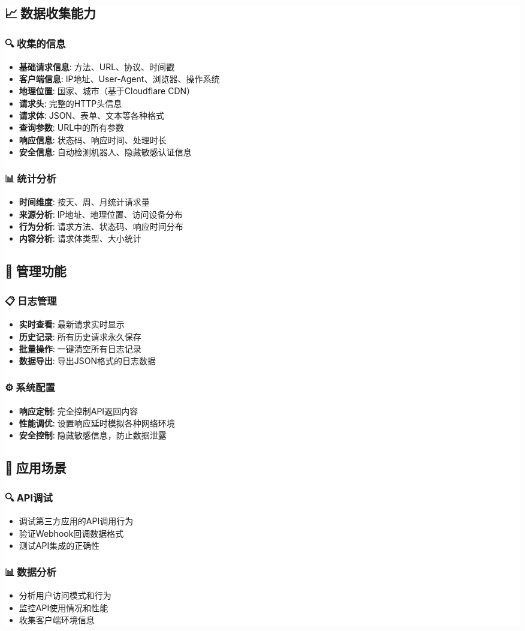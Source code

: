 ```bash
```

## 📈 数据收集能力

### 🔍 收集的信息

- **基础请求信息**: 方法、URL、协议、时间戳
- **客户端信息**: IP地址、User-Agent、浏览器、操作系统
- **地理位置**: 国家、城市（基于Cloudflare CDN）
- **请求头**: 完整的HTTP头信息
- **请求体**: JSON、表单、文本等各种格式
- **查询参数**: URL中的所有参数
- **响应信息**: 状态码、响应时间、处理时长
- **安全信息**: 自动检测机器人、隐藏敏感认证信息

### 📊 统计分析

- **时间维度**: 按天、周、月统计请求量
- **来源分析**: IP地址、地理位置、访问设备分布
- **行为分析**: 请求方法、状态码、响应时间分布
- **内容分析**: 请求体类型、大小统计

## 🔧 管理功能

### 📋 日志管理

- **实时查看**: 最新请求实时显示
- **历史记录**: 所有历史请求永久保存
- **批量操作**: 一键清空所有日志记录
- **数据导出**: 导出JSON格式的日志数据

### ⚙️ 系统配置

- **响应定制**: 完全控制API返回内容
- **性能调优**: 设置响应延时模拟各种网络环境
- **安全控制**: 隐藏敏感信息，防止数据泄露

## 🎯 应用场景

### 🔍 API调试

- 调试第三方应用的API调用行为
- 验证Webhook回调数据格式
- 测试API集成的正确性

### 📊 数据分析

- 分析用户访问模式和行为
- 监控API使用情况和性能
- 收集客户端环境信息
